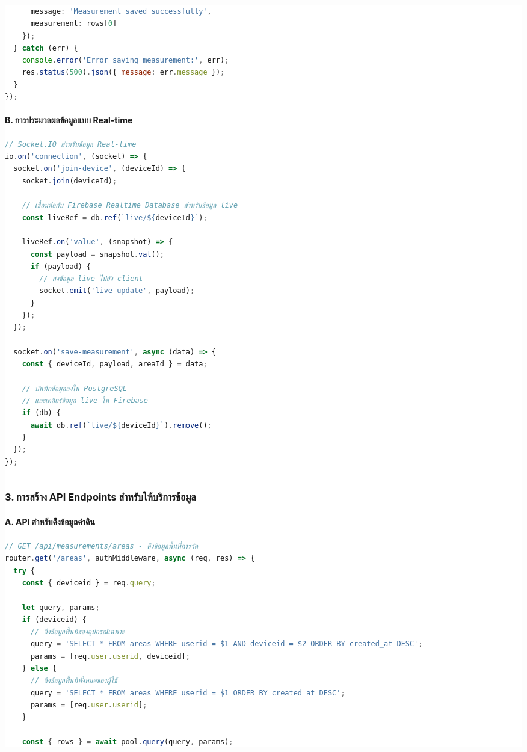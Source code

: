 ```javascript
      message: 'Measurement saved successfully', 
      measurement: rows[0] 
    });
  } catch (err) {
    console.error('Error saving measurement:', err);
    res.status(500).json({ message: err.message });
  }
});
```

#### **B. การประมวลผลข้อมูลแบบ Real-time**
```javascript
// Socket.IO สำหรับข้อมูล Real-time
io.on('connection', (socket) => {
  socket.on('join-device', (deviceId) => {
    socket.join(deviceId);
    
    // เชื่อมต่อกับ Firebase Realtime Database สำหรับข้อมูล live
    const liveRef = db.ref(`live/${deviceId}`);
    
    liveRef.on('value', (snapshot) => {
      const payload = snapshot.val();
      if (payload) {
        // ส่งข้อมูล live ไปยัง client
        socket.emit('live-update', payload);
      }
    });
  });

  socket.on('save-measurement', async (data) => {
    const { deviceId, payload, areaId } = data;
    
    // บันทึกข้อมูลลงใน PostgreSQL
    // และเคลียร์ข้อมูล live ใน Firebase
    if (db) {
      await db.ref(`live/${deviceId}`).remove();
    }
  });
});
```

---

### **3. การสร้าง API Endpoints สำหรับให้บริการข้อมูล**

#### **A. API สำหรับดึงข้อมูลค่าดิน**
```javascript
// GET /api/measurements/areas - ดึงข้อมูลพื้นที่การวัด
router.get('/areas', authMiddleware, async (req, res) => {
  try {
    const { deviceid } = req.query;
    
    let query, params;
    if (deviceid) {
      // ดึงข้อมูลพื้นที่ของอุปกรณ์เฉพาะ
      query = 'SELECT * FROM areas WHERE userid = $1 AND deviceid = $2 ORDER BY created_at DESC';
      params = [req.user.userid, deviceid];
    } else {
      // ดึงข้อมูลพื้นที่ทั้งหมดของผู้ใช้
      query = 'SELECT * FROM areas WHERE userid = $1 ORDER BY created_at DESC';
      params = [req.user.userid];
    }

    const { rows } = await pool.query(query, params);
```